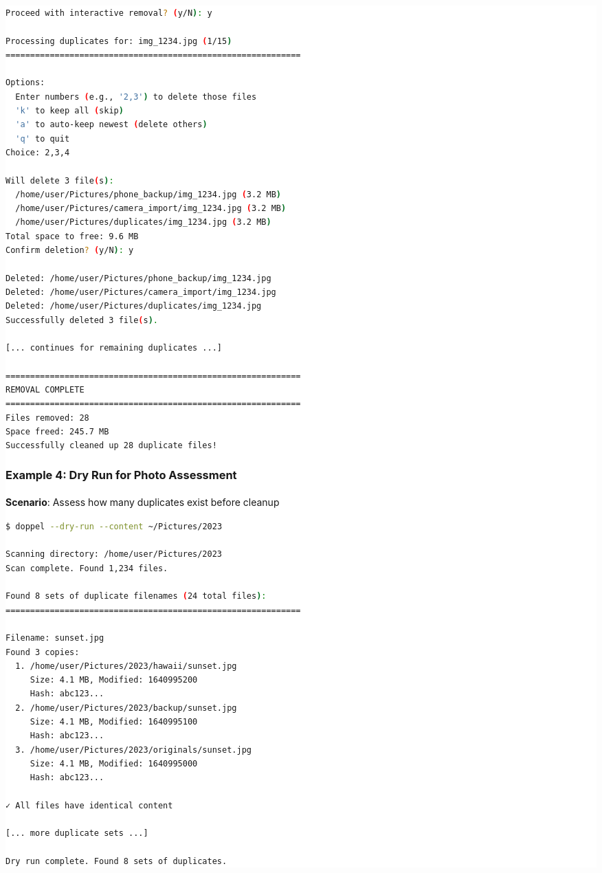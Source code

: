 ```bash
Proceed with interactive removal? (y/N): y

Processing duplicates for: img_1234.jpg (1/15)
============================================================

Options:
  Enter numbers (e.g., '2,3') to delete those files
  'k' to keep all (skip)
  'a' to auto-keep newest (delete others)
  'q' to quit
Choice: 2,3,4

Will delete 3 file(s):
  /home/user/Pictures/phone_backup/img_1234.jpg (3.2 MB)
  /home/user/Pictures/camera_import/img_1234.jpg (3.2 MB)
  /home/user/Pictures/duplicates/img_1234.jpg (3.2 MB)
Total space to free: 9.6 MB
Confirm deletion? (y/N): y

Deleted: /home/user/Pictures/phone_backup/img_1234.jpg
Deleted: /home/user/Pictures/camera_import/img_1234.jpg
Deleted: /home/user/Pictures/duplicates/img_1234.jpg
Successfully deleted 3 file(s).

[... continues for remaining duplicates ...]

============================================================
REMOVAL COMPLETE
============================================================
Files removed: 28
Space freed: 245.7 MB
Successfully cleaned up 28 duplicate files!
```

### Example 4: Dry Run for Photo Assessment

**Scenario**: Assess how many duplicates exist before cleanup

```bash
$ doppel --dry-run --content ~/Pictures/2023

Scanning directory: /home/user/Pictures/2023
Scan complete. Found 1,234 files.

Found 8 sets of duplicate filenames (24 total files):
============================================================

Filename: sunset.jpg
Found 3 copies:
  1. /home/user/Pictures/2023/hawaii/sunset.jpg
     Size: 4.1 MB, Modified: 1640995200
     Hash: abc123...
  2. /home/user/Pictures/2023/backup/sunset.jpg
     Size: 4.1 MB, Modified: 1640995100
     Hash: abc123...
  3. /home/user/Pictures/2023/originals/sunset.jpg
     Size: 4.1 MB, Modified: 1640995000
     Hash: abc123...

✓ All files have identical content

[... more duplicate sets ...]

Dry run complete. Found 8 sets of duplicates.
```